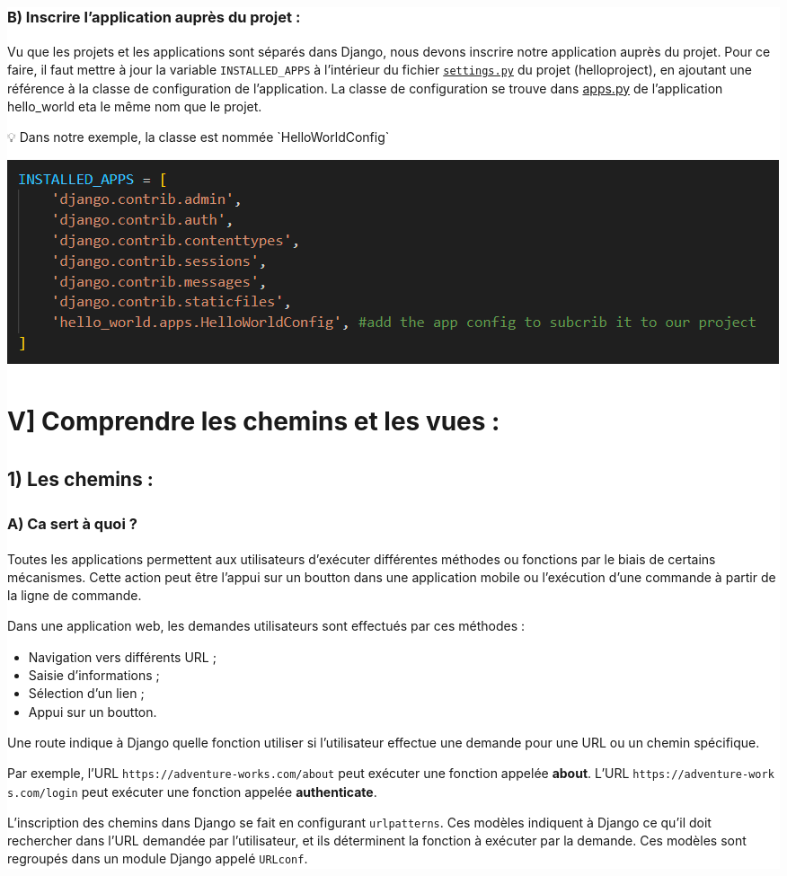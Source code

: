 ### B) Inscrire l’application auprès du projet :

Vu que les projets et les applications sont séparés dans Django, nous devons inscrire notre application auprès du projet. Pour ce faire, il faut mettre à jour la variable `INSTALLED_APPS` à l’intérieur du fichier [`settings.py`](http://settings.py) du projet (helloproject), en ajoutant une référence à la classe de configuration de l’application. La classe de configuration se trouve dans [apps.py](http://apps.py) de l’application hello_world eta le même nom que le projet.

<aside>
💡 Dans notre exemple, la classe est nommée `HelloWorldConfig`

</aside>

![Untitled](Untitled%203.png)

# V] Comprendre les chemins et les vues :

## 1) Les chemins :

### A) Ca sert à quoi ?

Toutes les applications permettent aux utilisateurs d’exécuter différentes méthodes ou fonctions par le biais de certains mécanismes. Cette action peut être l’appui sur un boutton dans une application mobile ou l’exécution d’une commande à partir de la ligne de commande.

Dans une application web, les demandes utilisateurs sont effectués par ces méthodes :

- Navigation vers différents URL ;
- Saisie d’informations ;
- Sélection d’un lien ;
- Appui sur un boutton.

Une route indique à Django quelle fonction utiliser si l’utilisateur effectue une demande pour une URL ou un chemin spécifique.

Par exemple, l’URL `https://adventure-works.com/about` peut exécuter une fonction appelée **about**. L’URL `https://adventure-works.com/login` peut exécuter une fonction appelée **authenticate**.

L’inscription des chemins dans Django se fait en configurant `urlpatterns`.
 Ces modèles indiquent à Django ce qu’il doit rechercher dans l’URL 
demandée par l’utilisateur, et ils déterminent la fonction à exécuter 
par la demande. Ces modèles sont regroupés dans un module Django appelé `URLconf`.
